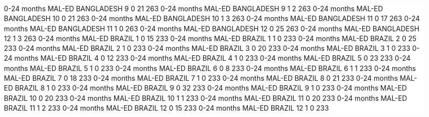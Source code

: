 0-24 months   MAL-ED           BANGLADESH                     9                     0       21     263
0-24 months   MAL-ED           BANGLADESH                     9                     1        2     263
0-24 months   MAL-ED           BANGLADESH                     10                    0       21     263
0-24 months   MAL-ED           BANGLADESH                     10                    1        3     263
0-24 months   MAL-ED           BANGLADESH                     11                    0       17     263
0-24 months   MAL-ED           BANGLADESH                     11                    1        0     263
0-24 months   MAL-ED           BANGLADESH                     12                    0       25     263
0-24 months   MAL-ED           BANGLADESH                     12                    1        3     263
0-24 months   MAL-ED           BRAZIL                         1                     0       15     233
0-24 months   MAL-ED           BRAZIL                         1                     1        0     233
0-24 months   MAL-ED           BRAZIL                         2                     0       25     233
0-24 months   MAL-ED           BRAZIL                         2                     1        0     233
0-24 months   MAL-ED           BRAZIL                         3                     0       20     233
0-24 months   MAL-ED           BRAZIL                         3                     1        0     233
0-24 months   MAL-ED           BRAZIL                         4                     0       12     233
0-24 months   MAL-ED           BRAZIL                         4                     1        0     233
0-24 months   MAL-ED           BRAZIL                         5                     0       23     233
0-24 months   MAL-ED           BRAZIL                         5                     1        0     233
0-24 months   MAL-ED           BRAZIL                         6                     0        8     233
0-24 months   MAL-ED           BRAZIL                         6                     1        1     233
0-24 months   MAL-ED           BRAZIL                         7                     0       18     233
0-24 months   MAL-ED           BRAZIL                         7                     1        0     233
0-24 months   MAL-ED           BRAZIL                         8                     0       21     233
0-24 months   MAL-ED           BRAZIL                         8                     1        0     233
0-24 months   MAL-ED           BRAZIL                         9                     0       32     233
0-24 months   MAL-ED           BRAZIL                         9                     1        0     233
0-24 months   MAL-ED           BRAZIL                         10                    0       20     233
0-24 months   MAL-ED           BRAZIL                         10                    1        1     233
0-24 months   MAL-ED           BRAZIL                         11                    0       20     233
0-24 months   MAL-ED           BRAZIL                         11                    1        2     233
0-24 months   MAL-ED           BRAZIL                         12                    0       15     233
0-24 months   MAL-ED           BRAZIL                         12                    1        0     233